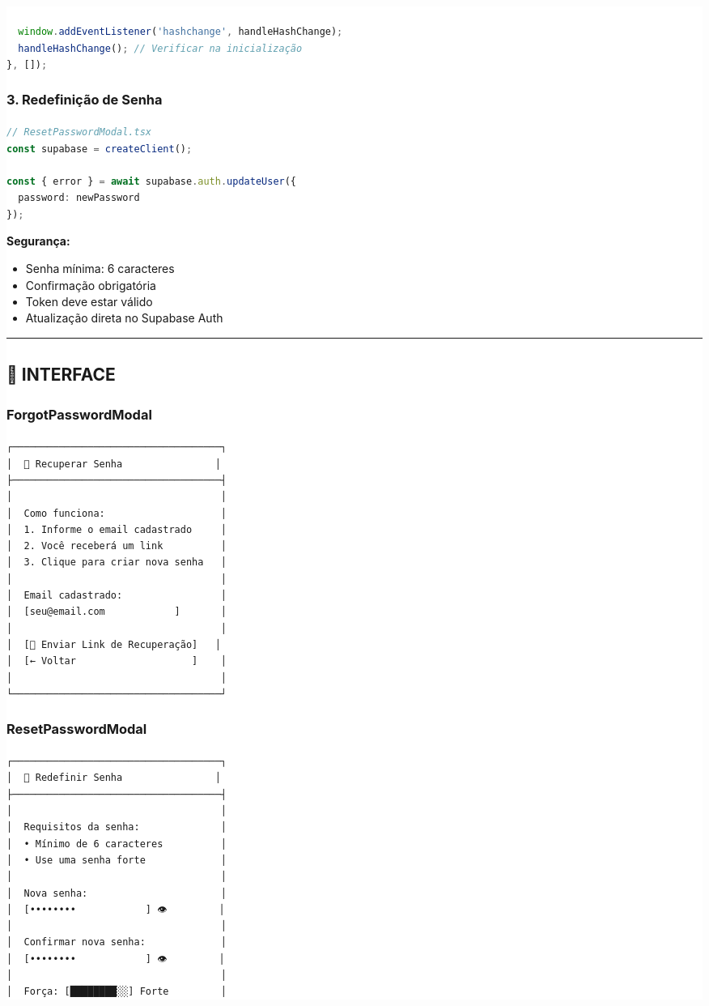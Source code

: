 ```typescript
  
  window.addEventListener('hashchange', handleHashChange);
  handleHashChange(); // Verificar na inicialização
}, []);
```

### **3. Redefinição de Senha**
```typescript
// ResetPasswordModal.tsx
const supabase = createClient();

const { error } = await supabase.auth.updateUser({
  password: newPassword
});
```

**Segurança:**
- Senha mínima: 6 caracteres
- Confirmação obrigatória
- Token deve estar válido
- Atualização direta no Supabase Auth

---

## 🎨 INTERFACE

### **ForgotPasswordModal**
```
┌────────────────────────────────────┐
│  📧 Recuperar Senha                │
├────────────────────────────────────┤
│                                    │
│  Como funciona:                    │
│  1. Informe o email cadastrado     │
│  2. Você receberá um link          │
│  3. Clique para criar nova senha   │
│                                    │
│  Email cadastrado:                 │
│  [seu@email.com            ]       │
│                                    │
│  [📧 Enviar Link de Recuperação]   │
│  [← Voltar                    ]    │
│                                    │
└────────────────────────────────────┘
```

### **ResetPasswordModal**
```
┌────────────────────────────────────┐
│  🔐 Redefinir Senha                │
├────────────────────────────────────┤
│                                    │
│  Requisitos da senha:              │
│  • Mínimo de 6 caracteres          │
│  • Use uma senha forte             │
│                                    │
│  Nova senha:                       │
│  [••••••••            ] 👁         │
│                                    │
│  Confirmar nova senha:             │
│  [••••••••            ] 👁         │
│                                    │
│  Força: [████████░░] Forte         │
```